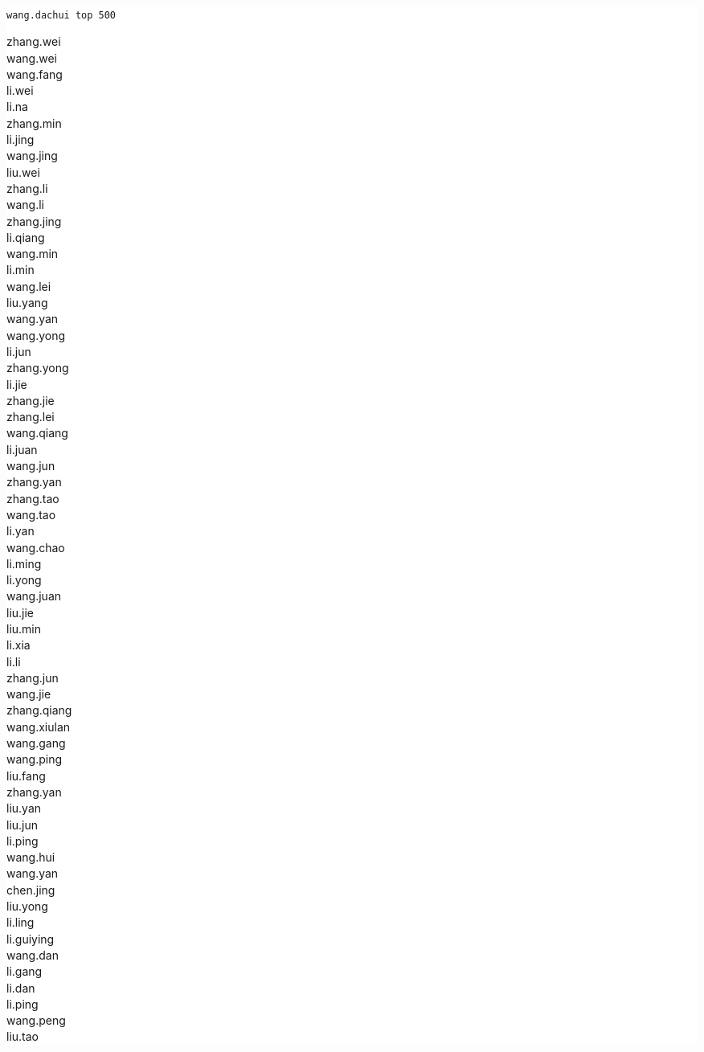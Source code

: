 `wang.dachui top 500`

zhang.wei<br>
wang.wei<br>
wang.fang<br>
li.wei<br>
li.na<br>
zhang.min<br>
li.jing<br>
wang.jing<br>
liu.wei<br>
zhang.li<br>
wang.li<br>
zhang.jing<br>
li.qiang<br>
wang.min<br>
li.min<br>
wang.lei<br>
liu.yang<br>
wang.yan<br>
wang.yong<br>
li.jun<br>
zhang.yong<br>
li.jie<br>
zhang.jie<br>
zhang.lei<br>
wang.qiang<br>
li.juan<br>
wang.jun<br>
zhang.yan<br>
zhang.tao<br>
wang.tao<br>
li.yan<br>
wang.chao<br>
li.ming<br>
li.yong<br>
wang.juan<br>
liu.jie<br>
liu.min<br>
li.xia<br>
li.li<br>
zhang.jun<br>
wang.jie<br>
zhang.qiang<br>
wang.xiulan<br>
wang.gang<br>
wang.ping<br>
liu.fang<br>
zhang.yan<br>
liu.yan<br>
liu.jun<br>
li.ping<br>
wang.hui<br>
wang.yan<br>
chen.jing<br>
liu.yong<br>
li.ling<br>
li.guiying<br>
wang.dan<br>
li.gang<br>
li.dan<br>
li.ping<br>
wang.peng<br>
liu.tao<br>